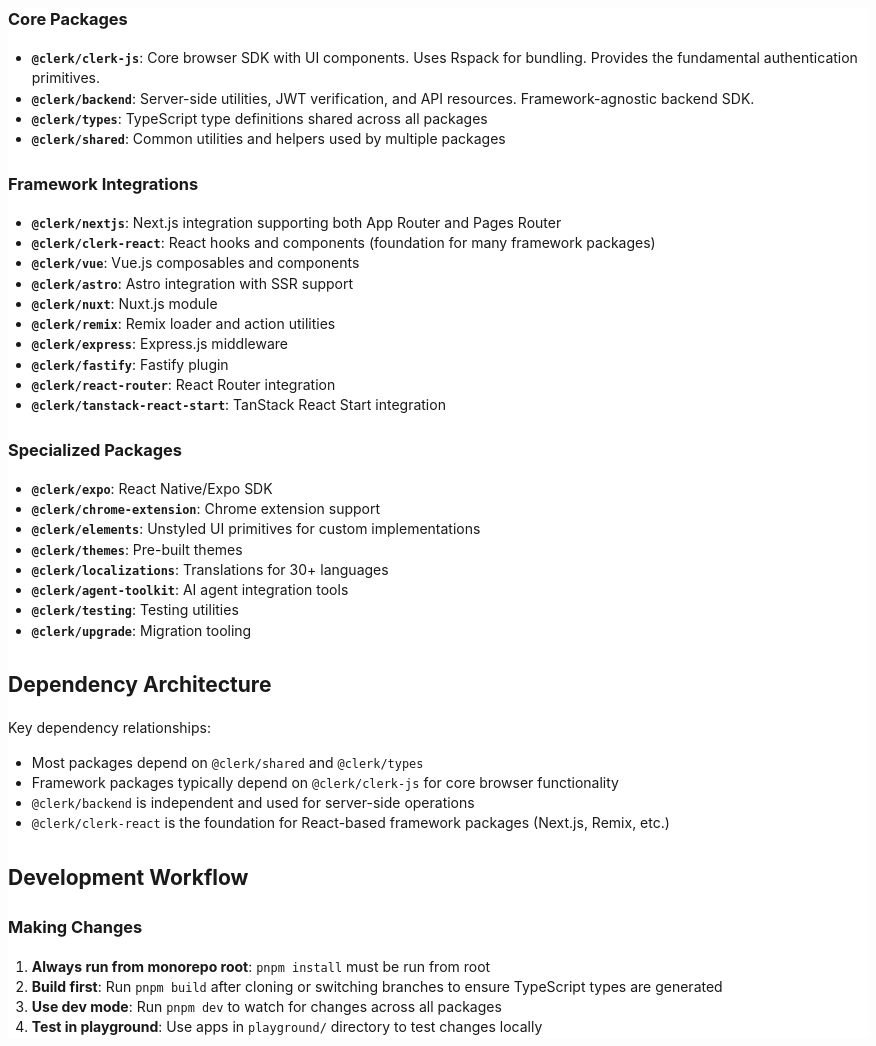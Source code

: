 ### Core Packages

- **`@clerk/clerk-js`**: Core browser SDK with UI components. Uses Rspack for bundling. Provides the fundamental authentication primitives.
- **`@clerk/backend`**: Server-side utilities, JWT verification, and API resources. Framework-agnostic backend SDK.
- **`@clerk/types`**: TypeScript type definitions shared across all packages
- **`@clerk/shared`**: Common utilities and helpers used by multiple packages

### Framework Integrations

- **`@clerk/nextjs`**: Next.js integration supporting both App Router and Pages Router
- **`@clerk/clerk-react`**: React hooks and components (foundation for many framework packages)
- **`@clerk/vue`**: Vue.js composables and components
- **`@clerk/astro`**: Astro integration with SSR support
- **`@clerk/nuxt`**: Nuxt.js module
- **`@clerk/remix`**: Remix loader and action utilities
- **`@clerk/express`**: Express.js middleware
- **`@clerk/fastify`**: Fastify plugin
- **`@clerk/react-router`**: React Router integration
- **`@clerk/tanstack-react-start`**: TanStack React Start integration

### Specialized Packages

- **`@clerk/expo`**: React Native/Expo SDK
- **`@clerk/chrome-extension`**: Chrome extension support
- **`@clerk/elements`**: Unstyled UI primitives for custom implementations
- **`@clerk/themes`**: Pre-built themes
- **`@clerk/localizations`**: Translations for 30+ languages
- **`@clerk/agent-toolkit`**: AI agent integration tools
- **`@clerk/testing`**: Testing utilities
- **`@clerk/upgrade`**: Migration tooling

## Dependency Architecture

Key dependency relationships:

- Most packages depend on `@clerk/shared` and `@clerk/types`
- Framework packages typically depend on `@clerk/clerk-js` for core browser functionality
- `@clerk/backend` is independent and used for server-side operations
- `@clerk/clerk-react` is the foundation for React-based framework packages (Next.js, Remix, etc.)

## Development Workflow

### Making Changes

1. **Always run from monorepo root**: `pnpm install` must be run from root
2. **Build first**: Run `pnpm build` after cloning or switching branches to ensure TypeScript types are generated
3. **Use dev mode**: Run `pnpm dev` to watch for changes across all packages
4. **Test in playground**: Use apps in `playground/` directory to test changes locally
